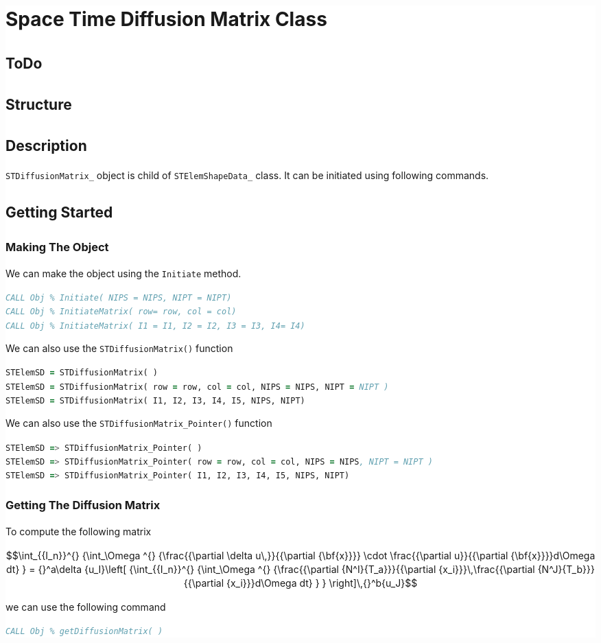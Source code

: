 # Space Time Diffusion Matrix Class

## ToDo

## Structure

## Description

`STDiffusionMatrix_` object is child of `STElemShapeData_` class. It can be initiated using following commands.

## Getting Started

### Making The Object

We can make the object using the `Initiate` method.

```fortran 
CALL Obj % Initiate( NIPS = NIPS, NIPT = NIPT)
CALL Obj % InitiateMatrix( row= row, col = col)
CALL Obj % InitiateMatrix( I1 = I1, I2 = I2, I3 = I3, I4= I4) 
```

We can also use the `STDiffusionMatrix()` function

```fortran
STElemSD = STDiffusionMatrix( )
STElemSD = STDiffusionMatrix( row = row, col = col, NIPS = NIPS, NIPT = NIPT )
STElemSD = STDiffusionMatrix( I1, I2, I3, I4, I5, NIPS, NIPT)
```

We can also use the `STDiffusionMatrix_Pointer()` function

```fortran
STElemSD => STDiffusionMatrix_Pointer( )
STElemSD => STDiffusionMatrix_Pointer( row = row, col = col, NIPS = NIPS, NIPT = NIPT )
STElemSD => STDiffusionMatrix_Pointer( I1, I2, I3, I4, I5, NIPS, NIPT)
```

### Getting The Diffusion Matrix

To compute the following matrix

$$\int_{{I_n}}^{} {\int_\Omega ^{} {\frac{{\partial \delta u\,}}{{\partial {\bf{x}}}} \cdot \frac{{\partial u}}{{\partial {\bf{x}}}}d\Omega dt} }  = {}^a\delta {u_I}\left[ {\int_{{I_n}}^{} {\int_\Omega ^{} {\frac{{\partial {N^I}{T_a}}}{{\partial {x_i}}}\,\frac{{\partial {N^J}{T_b}}}{{\partial {x_i}}}d\Omega dt} } } \right]\,{}^b{u_J}$$

we can use the following command

```fortran
CALL Obj % getDiffusionMatrix( )
```
